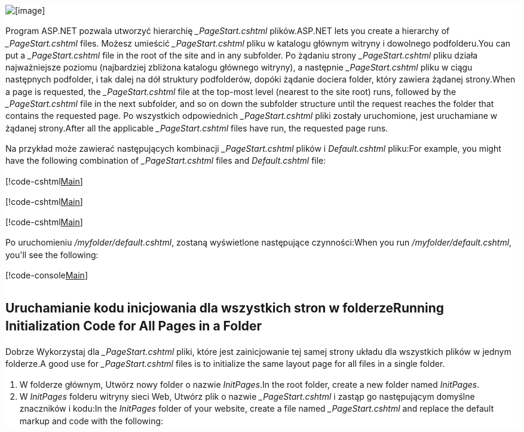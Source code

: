![[image]](18-customizing-site-wide-behavior/_static/image3.jpg)

<span data-ttu-id="ba1fc-185">Program ASP.NET pozwala utworzyć hierarchię  *\_PageStart.cshtml* plików.</span><span class="sxs-lookup"><span data-stu-id="ba1fc-185">ASP.NET lets you create a hierarchy of *\_PageStart.cshtml* files.</span></span> <span data-ttu-id="ba1fc-186">Możesz umieścić  *\_PageStart.cshtml* pliku w katalogu głównym witryny i dowolnego podfolderu.</span><span class="sxs-lookup"><span data-stu-id="ba1fc-186">You can put a *\_PageStart.cshtml* file in the root of the site and in any subfolder.</span></span> <span data-ttu-id="ba1fc-187">Po żądaniu strony  *\_PageStart.cshtml* pliku działa najważniejsze poziomu (najbardziej zbliżona katalogu głównego witryny), a następnie  *\_PageStart.cshtml* pliku w ciągu następnych podfolder, i tak dalej na dół struktury podfolderów, dopóki żądanie dociera folder, który zawiera żądanej strony.</span><span class="sxs-lookup"><span data-stu-id="ba1fc-187">When a page is requested, the *\_PageStart.cshtml* file at the top-most level (nearest to the site root) runs, followed by the *\_PageStart.cshtml* file in the next subfolder, and so on down the subfolder structure until the request reaches the folder that contains the requested page.</span></span> <span data-ttu-id="ba1fc-188">Po wszystkich odpowiednich  *\_PageStart.cshtml* pliki zostały uruchomione, jest uruchamiane w żądanej strony.</span><span class="sxs-lookup"><span data-stu-id="ba1fc-188">After all the applicable *\_PageStart.cshtml* files have run, the requested page runs.</span></span>

<span data-ttu-id="ba1fc-189">Na przykład może zawierać następujących kombinacji  *\_PageStart.cshtml* plików i *Default.cshtml* pliku:</span><span class="sxs-lookup"><span data-stu-id="ba1fc-189">For example, you might have the following combination of *\_PageStart.cshtml* files and *Default.cshtml* file:</span></span>

[!code-cshtml[Main](18-customizing-site-wide-behavior/samples/sample5.cshtml)]

[!code-cshtml[Main](18-customizing-site-wide-behavior/samples/sample6.cshtml)]

[!code-cshtml[Main](18-customizing-site-wide-behavior/samples/sample7.cshtml)]

<span data-ttu-id="ba1fc-190">Po uruchomieniu */myfolder/default.cshtml*, zostaną wyświetlone następujące czynności:</span><span class="sxs-lookup"><span data-stu-id="ba1fc-190">When you run */myfolder/default.cshtml*, you'll see the following:</span></span>

[!code-console[Main](18-customizing-site-wide-behavior/samples/sample8.cmd)]

## <a name="running-initialization-code-for-all-pages-in-a-folder"></a><span data-ttu-id="ba1fc-191">Uruchamianie kodu inicjowania dla wszystkich stron w folderze</span><span class="sxs-lookup"><span data-stu-id="ba1fc-191">Running Initialization Code for All Pages in a Folder</span></span>

<span data-ttu-id="ba1fc-192">Dobrze Wykorzystaj dla  *\_PageStart.cshtml* pliki, które jest zainicjowanie tej samej strony układu dla wszystkich plików w jednym folderze.</span><span class="sxs-lookup"><span data-stu-id="ba1fc-192">A good use for *\_PageStart.cshtml* files is to initialize the same layout page for all files in a single folder.</span></span>

1. <span data-ttu-id="ba1fc-193">W folderze głównym, Utwórz nowy folder o nazwie *InitPages*.</span><span class="sxs-lookup"><span data-stu-id="ba1fc-193">In the root folder, create a new folder named *InitPages*.</span></span>
2. <span data-ttu-id="ba1fc-194">W *InitPages* folderu witryny sieci Web, Utwórz plik o nazwie  *\_PageStart.cshtml* i zastąp go następującym domyślne znaczników i kodu:</span><span class="sxs-lookup"><span data-stu-id="ba1fc-194">In the *InitPages* folder of your website, create a file named *\_PageStart.cshtml* and replace the default markup and code with the following:</span></span> 
